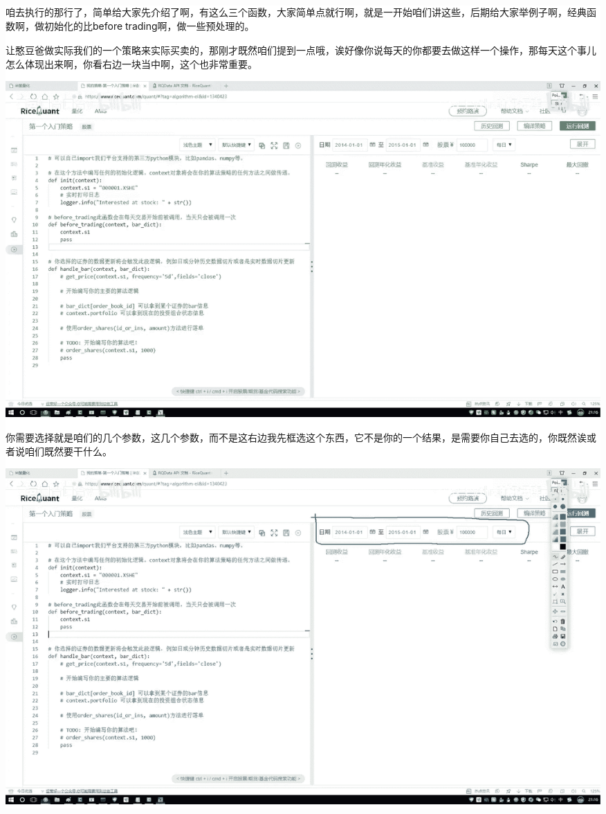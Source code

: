 咱去执行的那行了，简单给大家先介绍了啊，有这么三个函数，大家简单点就行啊，就是一开始咱们讲这些，后期给大家举例子啊，经典函数啊，做初始化的比before trading啊，做一些预处理的。

让憨豆爸做实际我们的一个策略来实际买卖的，那刚才既然咱们提到一点哦，诶好像你说每天的你都要去做这样一个操作，那每天这个事儿怎么体现出来啊，你看右边一块当中啊，这个也非常重要。



![](img/72ed79a691cafcab10cadf5307ee5820_73.png)

你需要选择就是咱们的几个参数，这几个参数，而不是这右边我先框选这个东西，它不是你的一个结果，是需要你自己去选的，你既然诶或者说咱们既然要干什么。



![](img/72ed79a691cafcab10cadf5307ee5820_75.png)
